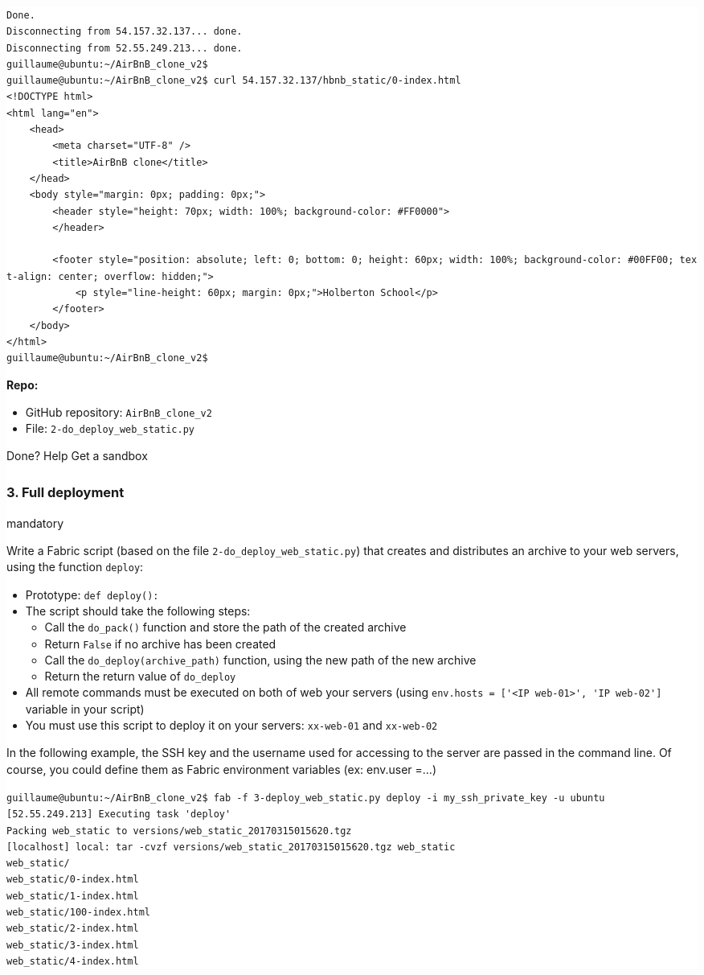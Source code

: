 ```
Done.
Disconnecting from 54.157.32.137... done.
Disconnecting from 52.55.249.213... done.
guillaume@ubuntu:~/AirBnB_clone_v2$ 
guillaume@ubuntu:~/AirBnB_clone_v2$ curl 54.157.32.137/hbnb_static/0-index.html
<!DOCTYPE html>
<html lang="en">
    <head>
        <meta charset="UTF-8" />
        <title>AirBnB clone</title>
    </head>
    <body style="margin: 0px; padding: 0px;">
        <header style="height: 70px; width: 100%; background-color: #FF0000">
        </header>

        <footer style="position: absolute; left: 0; bottom: 0; height: 60px; width: 100%; background-color: #00FF00; text-align: center; overflow: hidden;">
            <p style="line-height: 60px; margin: 0px;">Holberton School</p>
        </footer>
    </body>
</html>
guillaume@ubuntu:~/AirBnB_clone_v2$ 

```

**Repo:**

-   GitHub repository:  `AirBnB_clone_v2`
-   File:  `2-do_deploy_web_static.py`

Done?  Help  Get a sandbox

### 3. Full deployment

mandatory

Write a Fabric script (based on the file  `2-do_deploy_web_static.py`) that creates and distributes an archive to your web servers, using the function  `deploy`:

-   Prototype:  `def deploy():`
-   The script should take the following steps:
    -   Call the  `do_pack()`  function and store the path of the created archive
    -   Return  `False`  if no archive has been created
    -   Call the  `do_deploy(archive_path)`  function, using the new path of the new archive
    -   Return the return value of  `do_deploy`
-   All remote commands must be executed on both of web your servers (using  `env.hosts = ['<IP web-01>', 'IP web-02']`  variable in your script)
-   You must use this script to deploy it on your servers:  `xx-web-01`  and  `xx-web-02`

In the following example, the SSH key and the username used for accessing to the server are passed in the command line. Of course, you could define them as Fabric environment variables (ex: env.user =…)

```
guillaume@ubuntu:~/AirBnB_clone_v2$ fab -f 3-deploy_web_static.py deploy -i my_ssh_private_key -u ubuntu
[52.55.249.213] Executing task 'deploy'
Packing web_static to versions/web_static_20170315015620.tgz
[localhost] local: tar -cvzf versions/web_static_20170315015620.tgz web_static
web_static/
web_static/0-index.html
web_static/1-index.html
web_static/100-index.html
web_static/2-index.html
web_static/3-index.html
web_static/4-index.html
```